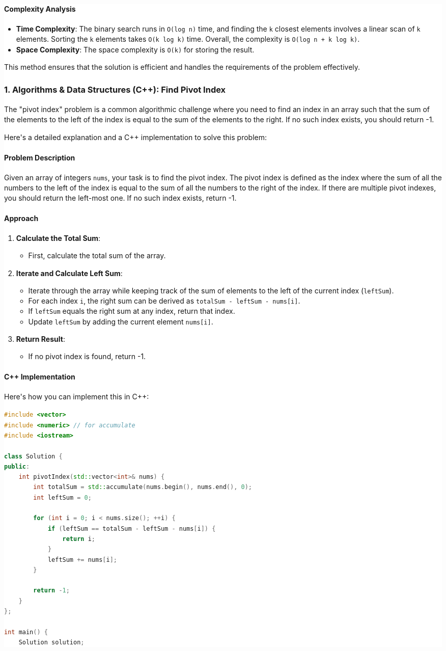 #### Complexity Analysis

* **Time Complexity**: The binary search runs in `O(log n)` time, and finding the `k` closest elements involves a linear scan of `k` elements. Sorting the `k` elements takes `O(k log k)` time. Overall, the complexity is `O(log n + k log k)`.
* **Space Complexity**: The space complexity is `O(k)` for storing the result.

This method ensures that the solution is efficient and handles the requirements of the problem effectively.

### 1. Algorithms & Data Structures (C++): Find Pivot Index

The "pivot index" problem is a common algorithmic challenge where you need to find an index in an array such that the sum of the elements to the left of the index is equal to the sum of the elements to the right. If no such index exists, you should return -1.

Here's a detailed explanation and a C++ implementation to solve this problem:

#### Problem Description

Given an array of integers `nums`, your task is to find the pivot index. The pivot index is defined as the index where the sum of all the numbers to the left of the index is equal to the sum of all the numbers to the right of the index. If there are multiple pivot indexes, you should return the left-most one. If no such index exists, return -1.

#### Approach

1. **Calculate the Total Sum**:
   * First, calculate the total sum of the array.

2. **Iterate and Calculate Left Sum**:
   * Iterate through the array while keeping track of the sum of elements to the left of the current index (`leftSum`).
   * For each index `i`, the right sum can be derived as `totalSum - leftSum - nums[i]`.
   * If `leftSum` equals the right sum at any index, return that index.
   * Update `leftSum` by adding the current element `nums[i]`.

3. **Return Result**:
   * If no pivot index is found, return -1.

#### C++ Implementation

Here's how you can implement this in C++:

```cpp
#include <vector>
#include <numeric> // for accumulate
#include <iostream>

class Solution {
public:
    int pivotIndex(std::vector<int>& nums) {
        int totalSum = std::accumulate(nums.begin(), nums.end(), 0);
        int leftSum = 0;
        
        for (int i = 0; i < nums.size(); ++i) {
            if (leftSum == totalSum - leftSum - nums[i]) {
                return i;
            }
            leftSum += nums[i];
        }
        
        return -1;
    }
};

int main() {
    Solution solution;
```